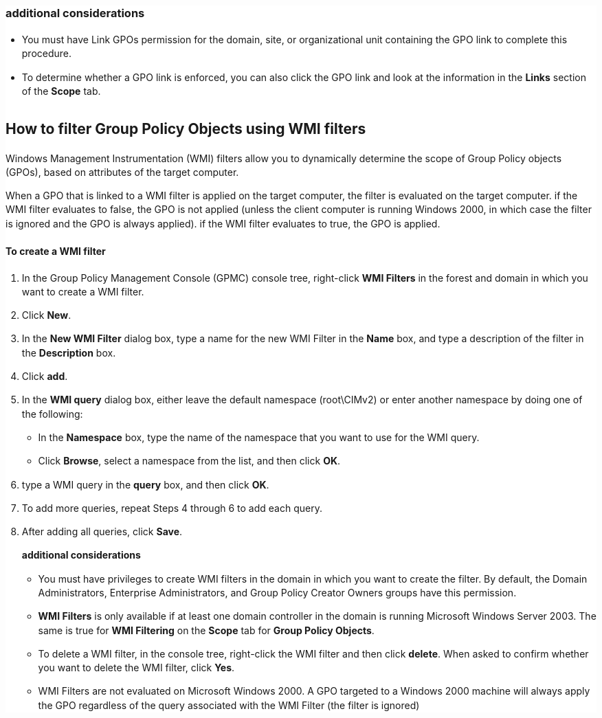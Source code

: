 ### additional considerations

-   You must have Link GPOs permission for the domain, site, or organizational unit containing the GPO link to complete this procedure.

-   To determine whether a GPO link is enforced, you can also click the GPO link and look at the information in the **Links** section of the **Scope** tab.

## How to filter Group Policy Objects using WMI filters
Windows Management Instrumentation (WMI) filters allow you to dynamically determine the scope of Group Policy objects (GPOs), based on attributes of the target computer.

When a GPO that is linked to a WMI filter is applied on the target computer, the filter is evaluated on the target computer. if the WMI filter evaluates to false, the GPO is not applied (unless the client computer is running Windows 2000, in which case the filter is ignored and the GPO is always applied). if the WMI filter evaluates to true, the GPO is applied.

#### To create a WMI filter

1.  In the Group Policy Management Console (GPMC) console tree, right-click **WMI Filters** in the forest and domain in which you want to create a WMI filter.

2.  Click **New**.

3.  In the **New WMI Filter** dialog box, type a name for the new WMI Filter in the **Name** box, and type a description of the filter in the **Description** box.

4.  Click **add**.

5.  In the **WMI query** dialog box, either leave the default namespace (root\CIMv2) or enter another namespace by doing one of the following:

    -   In the **Namespace** box, type the name of the namespace that you want to use for the WMI query.

    -   Click **Browse**, select a namespace from the list, and then click **OK**.

6.  type a WMI query in the **query** box, and then click **OK**.

7.  To add more queries, repeat Steps 4 through 6 to add each query.

8.  After adding all queries, click **Save**.

    **additional considerations**

    -   You must have privileges to create WMI filters in the domain in which you want to create the filter. By default, the Domain Administrators, Enterprise Administrators, and Group Policy Creator Owners groups have this permission.

    -   **WMI Filters** is only available if at least one domain controller in the domain is running Microsoft Windows Server 2003. The same is true for **WMI Filtering** on the **Scope** tab for **Group Policy Objects**.

    -   To delete a WMI filter, in the console tree, right-click the WMI filter and then click **delete**. When asked to confirm whether you want to delete the WMI filter, click **Yes**.

    -   WMI Filters are not evaluated on Microsoft Windows 2000. A GPO targeted to a Windows 2000 machine will always apply the GPO regardless of the query associated with the WMI Filter (the filter is ignored)
